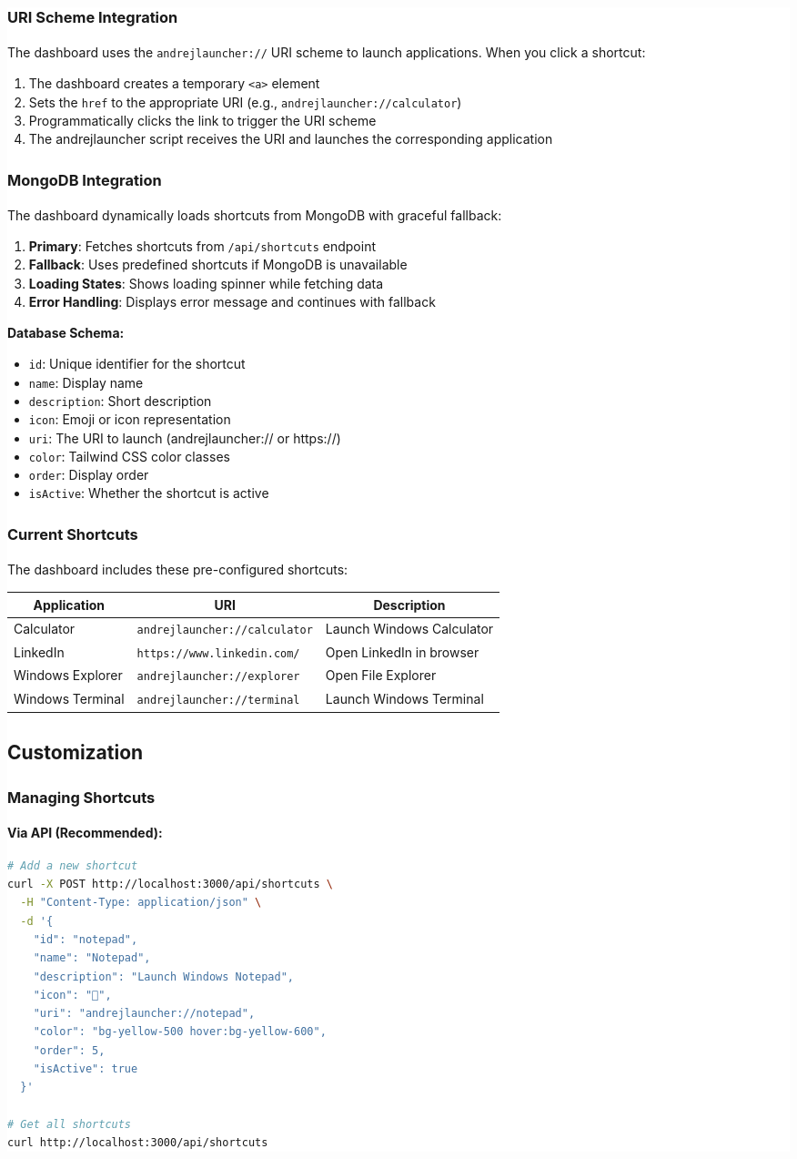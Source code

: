 ### URI Scheme Integration

The dashboard uses the `andrejlauncher://` URI scheme to launch applications. When you click a shortcut:

1. The dashboard creates a temporary `<a>` element
2. Sets the `href` to the appropriate URI (e.g., `andrejlauncher://calculator`)
3. Programmatically clicks the link to trigger the URI scheme
4. The andrejlauncher script receives the URI and launches the corresponding application

### MongoDB Integration

The dashboard dynamically loads shortcuts from MongoDB with graceful fallback:

1. **Primary**: Fetches shortcuts from `/api/shortcuts` endpoint
2. **Fallback**: Uses predefined shortcuts if MongoDB is unavailable
3. **Loading States**: Shows loading spinner while fetching data
4. **Error Handling**: Displays error message and continues with fallback

**Database Schema:**
- `id`: Unique identifier for the shortcut
- `name`: Display name
- `description`: Short description
- `icon`: Emoji or icon representation
- `uri`: The URI to launch (andrejlauncher:// or https://)
- `color`: Tailwind CSS color classes
- `order`: Display order
- `isActive`: Whether the shortcut is active

### Current Shortcuts

The dashboard includes these pre-configured shortcuts:

| Application | URI | Description |
|-------------|-----|-------------|
| Calculator | `andrejlauncher://calculator` | Launch Windows Calculator |
| LinkedIn | `https://www.linkedin.com/` | Open LinkedIn in browser |
| Windows Explorer | `andrejlauncher://explorer` | Open File Explorer |
| Windows Terminal | `andrejlauncher://terminal` | Launch Windows Terminal |

## Customization

### Managing Shortcuts

**Via API (Recommended):**
```bash
# Add a new shortcut
curl -X POST http://localhost:3000/api/shortcuts \
  -H "Content-Type: application/json" \
  -d '{
    "id": "notepad",
    "name": "Notepad",
    "description": "Launch Windows Notepad",
    "icon": "📝",
    "uri": "andrejlauncher://notepad",
    "color": "bg-yellow-500 hover:bg-yellow-600",
    "order": 5,
    "isActive": true
  }'

# Get all shortcuts
curl http://localhost:3000/api/shortcuts
```